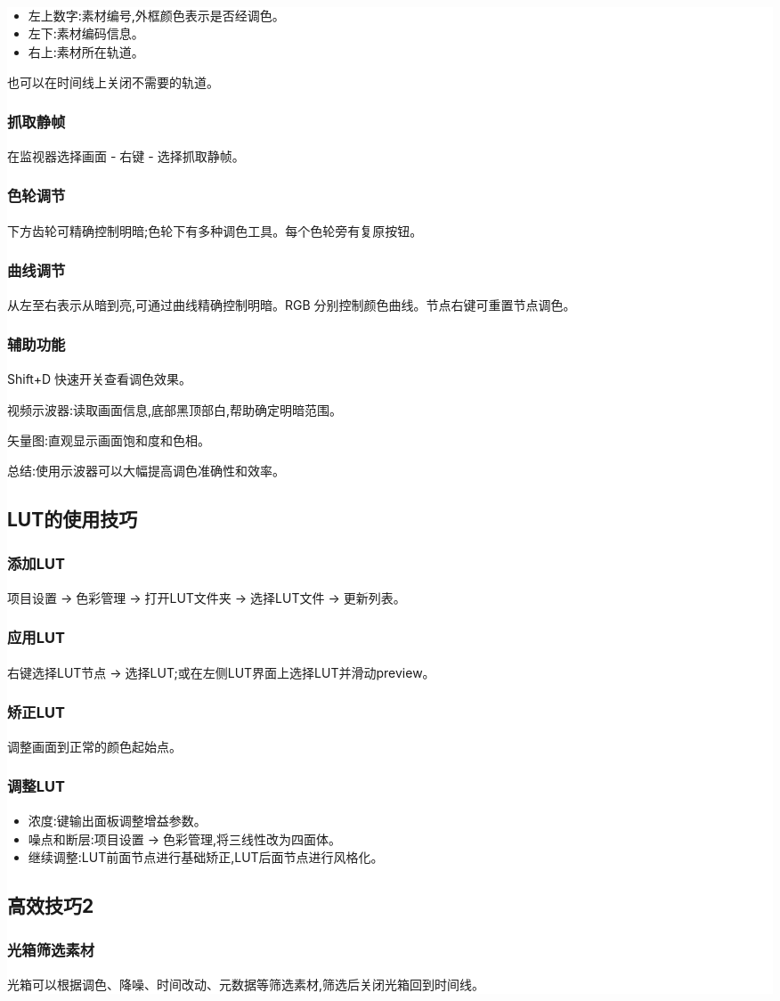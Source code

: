 - 左上数字:素材编号,外框颜色表示是否经调色。
- 左下:素材编码信息。
- 右上:素材所在轨道。

也可以在时间线上关闭不需要的轨道。

### 抓取静帧

在监视器选择画面 - 右键 - 选择抓取静帧。

### 色轮调节

下方齿轮可精确控制明暗;色轮下有多种调色工具。每个色轮旁有复原按钮。

### 曲线调节

从左至右表示从暗到亮,可通过曲线精确控制明暗。RGB 分别控制颜色曲线。节点右键可重置节点调色。

### 辅助功能

Shift+D 快速开关查看调色效果。

视频示波器:读取画面信息,底部黑顶部白,帮助确定明暗范围。

矢量图:直观显示画面饱和度和色相。

总结:使用示波器可以大幅提高调色准确性和效率。

## LUT的使用技巧

### 添加LUT

项目设置 → 色彩管理 → 打开LUT文件夹 → 选择LUT文件 → 更新列表。

### 应用LUT

右键选择LUT节点 → 选择LUT;或在左侧LUT界面上选择LUT并滑动preview。

### 矫正LUT

调整画面到正常的颜色起始点。

### 调整LUT

- 浓度:键输出面板调整增益参数。
- 噪点和断层:项目设置 → 色彩管理,将三线性改为四面体。
- 继续调整:LUT前面节点进行基础矫正,LUT后面节点进行风格化。

## 高效技巧2

### 光箱筛选素材

光箱可以根据调色、降噪、时间改动、元数据等筛选素材,筛选后关闭光箱回到时间线。
